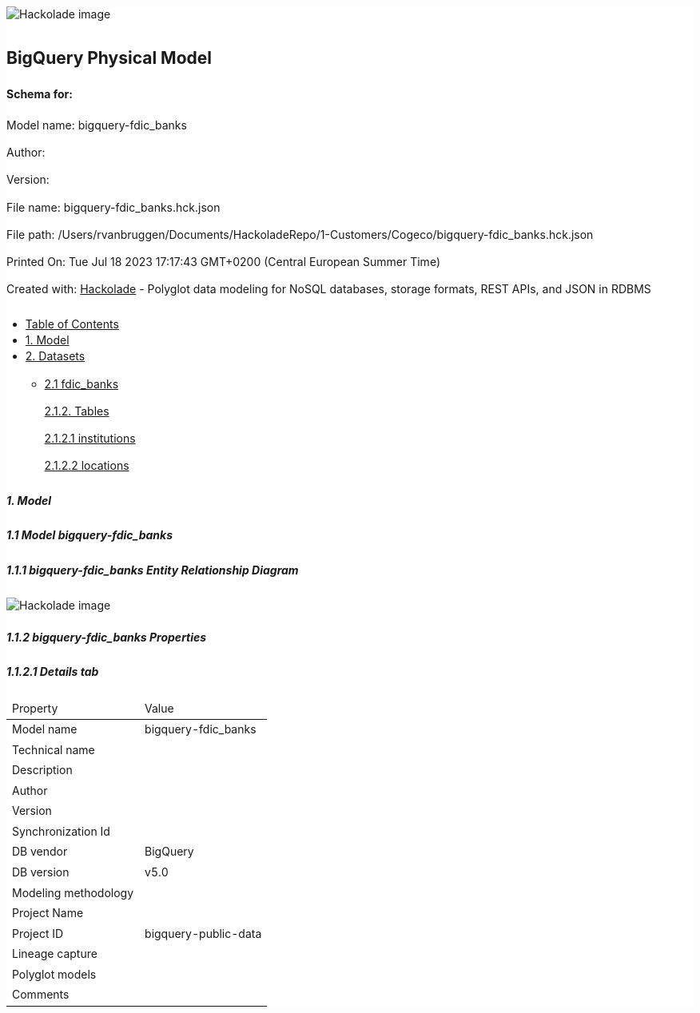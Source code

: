      

### <a id="documentation-body"></a>

![Hackolade image](/bigquery-md/image1.png?raw=true)

BigQuery Physical Model
-----------------------

#### Schema for:

Model name: bigquery-fdic\_banks

Author:

Version:

File name: bigquery-fdic\_banks.hck.json

File path: /Users/rvanbruggen/Documents/HackoladeRepo/1-Customers/Cogeco/bigquery-fdic\_banks.hck.json

Printed On: Tue Jul 18 2023 17:17:43 GMT+0200 (Central European Summer Time)

Created with: [Hackolade](https://hackolade.com/) - Polyglot data modeling for NoSQL databases, storage formats, REST APIs, and JSON in RDBMS

### <a id="contents"></a>

*   [Table of Contents](#contents)
*   [1\. Model](#model)
*   [2\. Datasets](#containers)
    *   [2.1 fdic\_banks](#bba18bef-ba5b-4610-b41c-02bee9e4beda)
        
        [2.1.2. Tables](#bba18bef-ba5b-4610-b41c-02bee9e4beda-children)
        
        [2.1.2.1 institutions](#835947b4-a7dd-4289-a114-97675d008df3)
        
        [2.1.2.2 locations](#52fcd935-ad35-4561-8992-5e06494fef76)
        

### <a id="model"></a>

##### 1\. Model

##### 1.1 Model **bigquery-fdic\_banks**

##### 1.1.1 **bigquery-fdic\_banks** Entity Relationship Diagram

![Hackolade image](/bigquery-md/image2.png?raw=true)

##### 1.1.2 **bigquery-fdic\_banks** Properties

##### 1.1.2.1 **Details** tab

<table><thead><tr><td>Property</td><td>Value</td></tr></thead><tbody><tr><td><span>Model name</span></td><td>bigquery-fdic_banks</td></tr><tr><td><span>Technical name</span></td><td></td></tr><tr><td><span>Description</span></td><td><div class="docs-markdown"></div></td></tr><tr><td><span>Author</span></td><td></td></tr><tr><td><span>Version</span></td><td></td></tr><tr><td><span>Synchronization Id</span></td><td></td></tr><tr><td><span>DB vendor</span></td><td>BigQuery</td></tr><tr><td><span>DB version</span></td><td>v5.0</td></tr><tr><td><span>Modeling methodology</span></td><td></td></tr><tr><td><span>Project Name</span></td><td></td></tr><tr><td><span>Project ID</span></td><td>bigquery-public-data</td></tr><tr><td><span>Lineage capture</span></td><td></td></tr><tr><td><span>Polyglot models</span></td><td></td></tr><tr><td><span>Comments</span></td><td><div class="docs-markdown"></div></td></tr></tbody></table>
